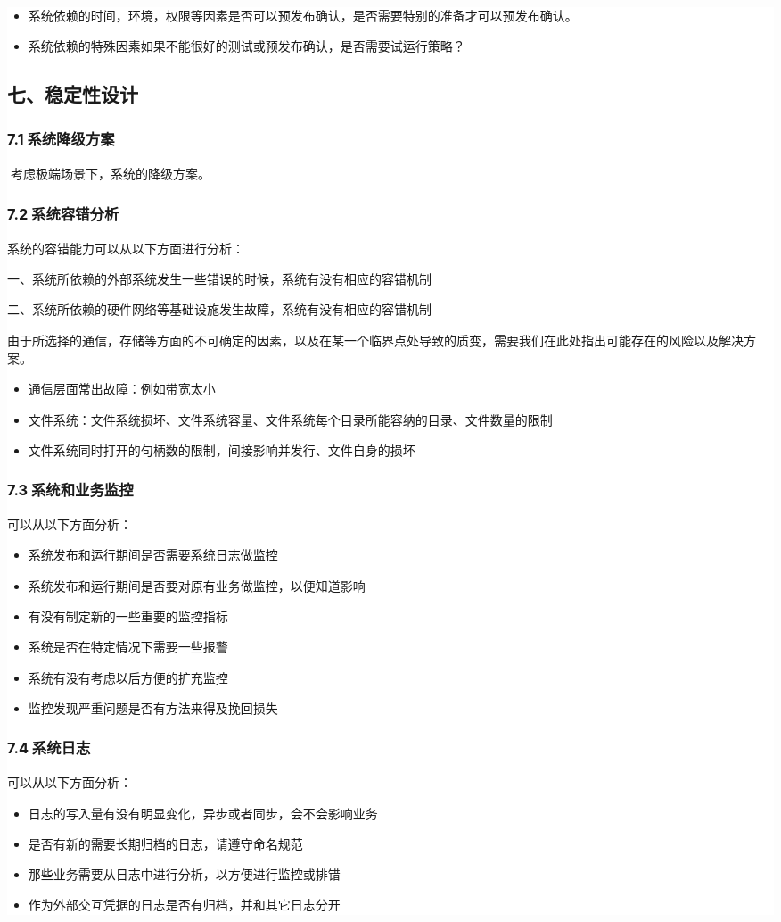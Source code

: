 - 系统依赖的时间，环境，权限等因素是否可以预发布确认，是否需要特别的准备才可以预发布确认。
    
- 系统依赖的特殊因素如果不能很好的测试或预发布确认，是否需要试运行策略？
    

  

## 七、稳定性设计

### 7.1 系统降级方案

 考虑极端场景下，系统的降级方案。

### 7.2 系统容错分析

系统的容错能力可以从以下方面进行分析：

一、系统所依赖的外部系统发生一些错误的时候，系统有没有相应的容错机制

二、系统所依赖的硬件网络等基础设施发生故障，系统有没有相应的容错机制

由于所选择的通信，存储等方面的不可确定的因素，以及在某一个临界点处导致的质变，需要我们在此处指出可能存在的风险以及解决方案。

- 通信层面常出故障：例如带宽太小
    
- 文件系统：文件系统损坏、文件系统容量、文件系统每个目录所能容纳的目录、文件数量的限制
    
- 文件系统同时打开的句柄数的限制，间接影响并发行、文件自身的损坏
    

  

### 7.3 系统和业务监控

可以从以下方面分析：

- 系统发布和运行期间是否需要系统日志做监控
    
- 系统发布和运行期间是否要对原有业务做监控，以便知道影响
    
- 有没有制定新的一些重要的监控指标
    
- 系统是否在特定情况下需要一些报警
    
- 系统有没有考虑以后方便的扩充监控
    
- 监控发现严重问题是否有方法来得及挽回损失
    

  

### 7.4 系统日志

可以从以下方面分析：

- 日志的写入量有没有明显变化，异步或者同步，会不会影响业务
    
- 是否有新的需要长期归档的日志，请遵守命名规范
    
- 那些业务需要从日志中进行分析，以方便进行监控或排错
    
- 作为外部交互凭据的日志是否有归档，并和其它日志分开
    